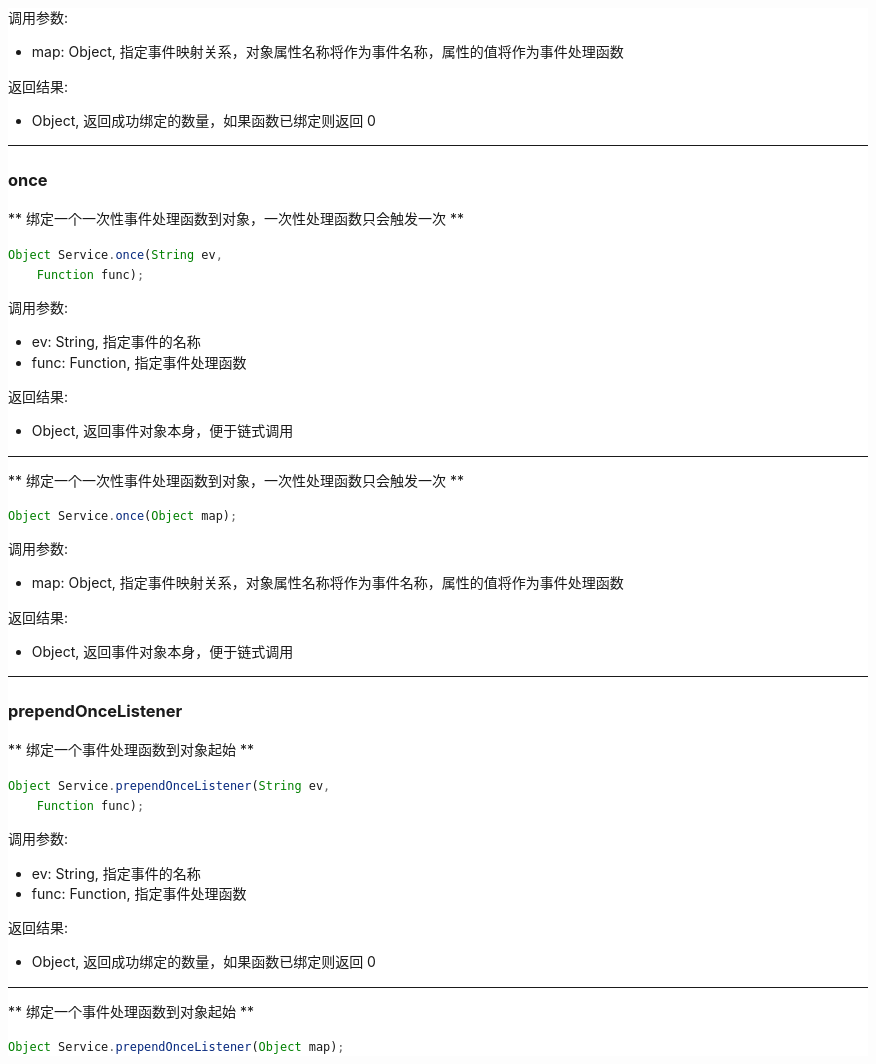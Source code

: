 调用参数:
* map: Object, 指定事件映射关系，对象属性名称将作为事件名称，属性的值将作为事件处理函数

返回结果:
* Object, 返回成功绑定的数量，如果函数已绑定则返回 0

--------------------------
### once
** 绑定一个一次性事件处理函数到对象，一次性处理函数只会触发一次 **

```JavaScript
Object Service.once(String ev,
    Function func);
```

调用参数:
* ev: String, 指定事件的名称
* func: Function, 指定事件处理函数

返回结果:
* Object, 返回事件对象本身，便于链式调用

--------------------------
** 绑定一个一次性事件处理函数到对象，一次性处理函数只会触发一次 **

```JavaScript
Object Service.once(Object map);
```

调用参数:
* map: Object, 指定事件映射关系，对象属性名称将作为事件名称，属性的值将作为事件处理函数

返回结果:
* Object, 返回事件对象本身，便于链式调用

--------------------------
### prependOnceListener
** 绑定一个事件处理函数到对象起始 **

```JavaScript
Object Service.prependOnceListener(String ev,
    Function func);
```

调用参数:
* ev: String, 指定事件的名称
* func: Function, 指定事件处理函数

返回结果:
* Object, 返回成功绑定的数量，如果函数已绑定则返回 0

--------------------------
** 绑定一个事件处理函数到对象起始 **

```JavaScript
Object Service.prependOnceListener(Object map);
```
